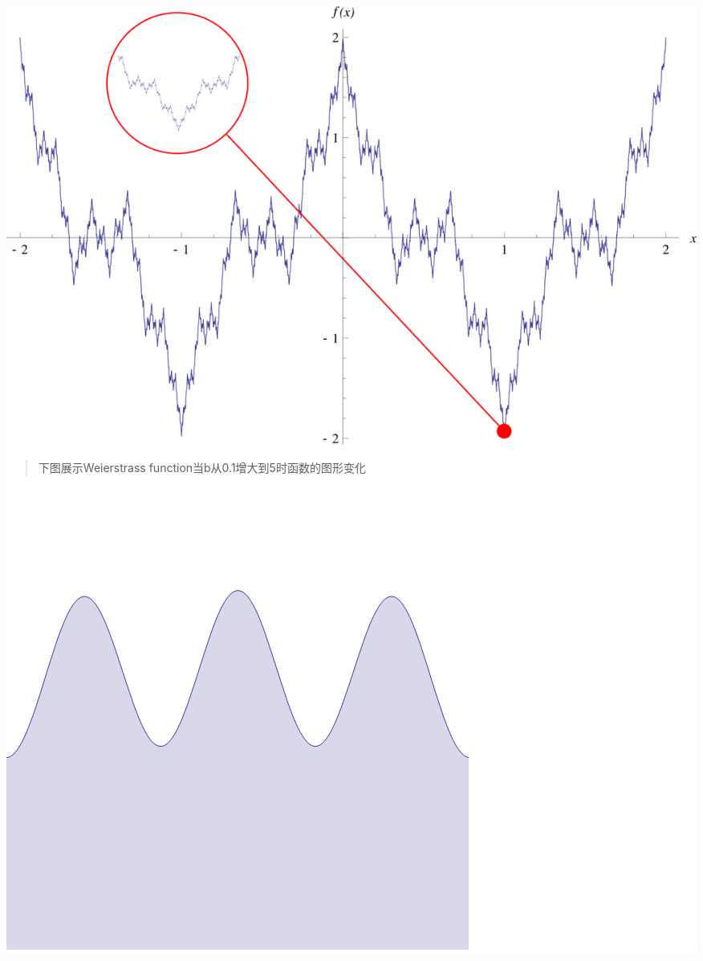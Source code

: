 ![WeierstrassFunction](Images/WeierstrassFunction.svg)

> 下图展示Weierstrass function当b从0.1增大到5时函数的图形变化

![Weierstrass_Animation](Images/Weierstrass_Animation.gif)
